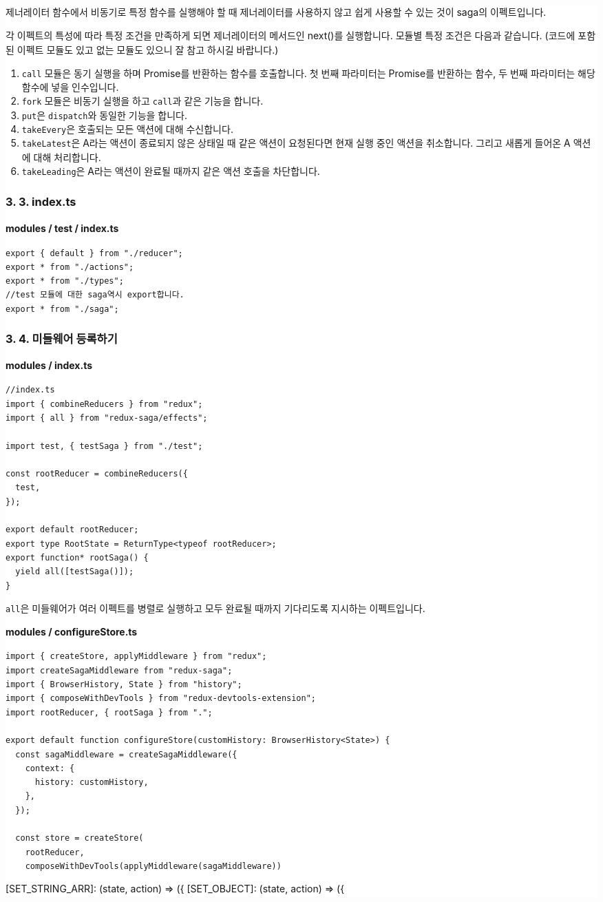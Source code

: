 제너레이터 함수에서 비동기로 특정 함수를 실행해야 할 때 제너레이터를 사용하지 않고 쉽게 사용할 수 있는 것이 saga의 이펙트입니다.

각 이펙트의 특성에 따라 특정 조건을 만족하게 되면 제너레이터의 메서드인 next()를 실행합니다.
모듈별 특정 조건은 다음과 같습니다. (코드에 포함된 이펙트 모듈도 있고 없는 모듈도 있으니 잘 참고 하시길 바랍니다.)

1. `call` 모듈은 동기 실행을 하며 Promise를 반환하는 함수를 호출합니다. 첫 번째 파라미터는 Promise를 반환하는 함수, 두 번째 파라미터는 해당 함수에 넣을 인수입니다.
2. `fork` 모듈은 비동기 실행을 하고 `call`과 같은 기능을 합니다.
3. `put`은 `dispatch`와 동일한 기능을 합니다.
4. `takeEvery`은 호출되는 모든 액션에 대해 수신합니다.
5. `takeLatest`은 A라는 액션이 종료되지 않은 상태일 때 같은 액션이 요청된다면 현재 실행 중인 액션을 취소합니다. 그리고 새롭게 들어온 A 액션에 대해 처리합니다.
6. `takeLeading`은 A라는 액션이 완료될 때까지 같은 액션 호출을 차단합니다.

### 3. 3. index.ts

**modules / test / index.ts**

```tsx
export { default } from "./reducer";
export * from "./actions";
export * from "./types";
//test 모듈에 대한 saga역시 export합니다.
export * from "./saga";
```

### 3. 4. 미들웨어 등록하기

**modules / index.ts**

```tsx
//index.ts
import { combineReducers } from "redux";
import { all } from "redux-saga/effects";

import test, { testSaga } from "./test";

const rootReducer = combineReducers({
  test,
});

export default rootReducer;
export type RootState = ReturnType<typeof rootReducer>;
export function* rootSaga() {
  yield all([testSaga()]);
}
```

`all`은 미들웨어가 여러 이펙트를 병렬로 실행하고 모두 완료될 때까지 기다리도록 지시하는 이펙트입니다.

**modules / configureStore.ts**

```tsx
import { createStore, applyMiddleware } from "redux";
import createSagaMiddleware from "redux-saga";
import { BrowserHistory, State } from "history";
import { composeWithDevTools } from "redux-devtools-extension";
import rootReducer, { rootSaga } from ".";

export default function configureStore(customHistory: BrowserHistory<State>) {
  const sagaMiddleware = createSagaMiddleware({
    context: {
      history: customHistory,
    },
  });

  const store = createStore(
    rootReducer,
    composeWithDevTools(applyMiddleware(sagaMiddleware))
```

  [SET_STRING_ARR]: (state, action) => ({
  [SET_OBJECT]: (state, action) => ({
